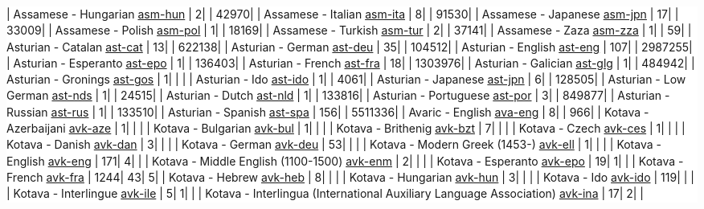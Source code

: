 |          Assamese - Hungarian  [asm-hun](https://object.pouta.csc.fi/Tatoeba-Challenge-v2023-09-26/asm-hun.tar)  |          2|            |      42970|
|            Assamese - Italian  [asm-ita](https://object.pouta.csc.fi/Tatoeba-Challenge-v2023-09-26/asm-ita.tar)  |          8|            |      91530|
|           Assamese - Japanese  [asm-jpn](https://object.pouta.csc.fi/Tatoeba-Challenge-v2023-09-26/asm-jpn.tar)  |         17|            |      33009|
|             Assamese - Polish  [asm-pol](https://object.pouta.csc.fi/Tatoeba-Challenge-v2023-09-26/asm-pol.tar)  |          1|            |      18169|
|            Assamese - Turkish  [asm-tur](https://object.pouta.csc.fi/Tatoeba-Challenge-v2023-09-26/asm-tur.tar)  |          2|            |      37141|
|               Assamese - Zaza  [asm-zza](https://object.pouta.csc.fi/Tatoeba-Challenge-v2023-09-26/asm-zza.tar)  |          1|            |         59|
|            Asturian - Catalan  [ast-cat](https://object.pouta.csc.fi/Tatoeba-Challenge-v2023-09-26/ast-cat.tar)  |         13|            |     622138|
|             Asturian - German  [ast-deu](https://object.pouta.csc.fi/Tatoeba-Challenge-v2023-09-26/ast-deu.tar)  |         35|            |     104512|
|            Asturian - English  [ast-eng](https://object.pouta.csc.fi/Tatoeba-Challenge-v2023-09-26/ast-eng.tar)  |        107|            |    2987255|
|          Asturian - Esperanto  [ast-epo](https://object.pouta.csc.fi/Tatoeba-Challenge-v2023-09-26/ast-epo.tar)  |          1|            |     136403|
|             Asturian - French  [ast-fra](https://object.pouta.csc.fi/Tatoeba-Challenge-v2023-09-26/ast-fra.tar)  |         18|            |    1303976|
|           Asturian - Galician  [ast-glg](https://object.pouta.csc.fi/Tatoeba-Challenge-v2023-09-26/ast-glg.tar)  |          1|            |     484942|
|           Asturian - Gronings  [ast-gos](https://object.pouta.csc.fi/Tatoeba-Challenge-v2023-09-26/ast-gos.tar)  |          1|            |            |
|                Asturian - Ido  [ast-ido](https://object.pouta.csc.fi/Tatoeba-Challenge-v2023-09-26/ast-ido.tar)  |          1|            |       4061|
|           Asturian - Japanese  [ast-jpn](https://object.pouta.csc.fi/Tatoeba-Challenge-v2023-09-26/ast-jpn.tar)  |          6|            |     128505|
|         Asturian - Low German  [ast-nds](https://object.pouta.csc.fi/Tatoeba-Challenge-v2023-09-26/ast-nds.tar)  |          1|            |      24515|
|              Asturian - Dutch  [ast-nld](https://object.pouta.csc.fi/Tatoeba-Challenge-v2023-09-26/ast-nld.tar)  |          1|            |     133816|
|         Asturian - Portuguese  [ast-por](https://object.pouta.csc.fi/Tatoeba-Challenge-v2023-09-26/ast-por.tar)  |          3|            |     849877|
|            Asturian - Russian  [ast-rus](https://object.pouta.csc.fi/Tatoeba-Challenge-v2023-09-26/ast-rus.tar)  |          1|            |     133510|
|            Asturian - Spanish  [ast-spa](https://object.pouta.csc.fi/Tatoeba-Challenge-v2023-09-26/ast-spa.tar)  |        156|            |    5511336|
|              Avaric - English  [ava-eng](https://object.pouta.csc.fi/Tatoeba-Challenge-v2023-09-26/ava-eng.tar)  |          8|            |        966|
|          Kotava - Azerbaijani  [avk-aze](https://object.pouta.csc.fi/Tatoeba-Challenge-v2023-09-26/avk-aze.tar)  |          1|            |            |
|            Kotava - Bulgarian  [avk-bul](https://object.pouta.csc.fi/Tatoeba-Challenge-v2023-09-26/avk-bul.tar)  |          1|            |            |
|            Kotava - Brithenig  [avk-bzt](https://object.pouta.csc.fi/Tatoeba-Challenge-v2023-09-26/avk-bzt.tar)  |          7|            |            |
|                Kotava - Czech  [avk-ces](https://object.pouta.csc.fi/Tatoeba-Challenge-v2023-09-26/avk-ces.tar)  |          1|            |            |
|               Kotava - Danish  [avk-dan](https://object.pouta.csc.fi/Tatoeba-Challenge-v2023-09-26/avk-dan.tar)  |          3|            |            |
|               Kotava - German  [avk-deu](https://object.pouta.csc.fi/Tatoeba-Challenge-v2023-09-26/avk-deu.tar)  |         53|            |            |
|  Kotava - Modern Greek (1453-)  [avk-ell](https://object.pouta.csc.fi/Tatoeba-Challenge-v2023-09-26/avk-ell.tar)  |          1|            |            |
|              Kotava - English  [avk-eng](https://object.pouta.csc.fi/Tatoeba-Challenge-v2023-09-26/avk-eng.tar)  |        171|          4|            |
|  Kotava - Middle English (1100-1500)  [avk-enm](https://object.pouta.csc.fi/Tatoeba-Challenge-v2023-09-26/avk-enm.tar)  |          2|            |            |
|            Kotava - Esperanto  [avk-epo](https://object.pouta.csc.fi/Tatoeba-Challenge-v2023-09-26/avk-epo.tar)  |         19|          1|            |
|               Kotava - French  [avk-fra](https://object.pouta.csc.fi/Tatoeba-Challenge-v2023-09-26/avk-fra.tar)  |       1244|         43|          5|
|               Kotava - Hebrew  [avk-heb](https://object.pouta.csc.fi/Tatoeba-Challenge-v2023-09-26/avk-heb.tar)  |          8|            |            |
|            Kotava - Hungarian  [avk-hun](https://object.pouta.csc.fi/Tatoeba-Challenge-v2023-09-26/avk-hun.tar)  |          3|            |            |
|                  Kotava - Ido  [avk-ido](https://object.pouta.csc.fi/Tatoeba-Challenge-v2023-09-26/avk-ido.tar)  |        119|            |            |
|          Kotava - Interlingue  [avk-ile](https://object.pouta.csc.fi/Tatoeba-Challenge-v2023-09-26/avk-ile.tar)  |          5|          1|            |
|  Kotava - Interlingua (International Auxiliary Language Association)  [avk-ina](https://object.pouta.csc.fi/Tatoeba-Challenge-v2023-09-26/avk-ina.tar)  |         17|          2|            |